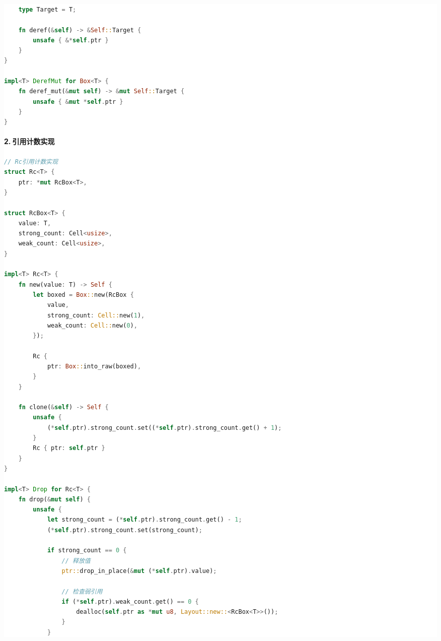 ```rust
    type Target = T;
    
    fn deref(&self) -> &Self::Target {
        unsafe { &*self.ptr }
    }
}

impl<T> DerefMut for Box<T> {
    fn deref_mut(&mut self) -> &mut Self::Target {
        unsafe { &mut *self.ptr }
    }
}
```

#### 2. 引用计数实现

```rust
// Rc引用计数实现
struct Rc<T> {
    ptr: *mut RcBox<T>,
}

struct RcBox<T> {
    value: T,
    strong_count: Cell<usize>,
    weak_count: Cell<usize>,
}

impl<T> Rc<T> {
    fn new(value: T) -> Self {
        let boxed = Box::new(RcBox {
            value,
            strong_count: Cell::new(1),
            weak_count: Cell::new(0),
        });
        
        Rc {
            ptr: Box::into_raw(boxed),
        }
    }
    
    fn clone(&self) -> Self {
        unsafe {
            (*self.ptr).strong_count.set((*self.ptr).strong_count.get() + 1);
        }
        Rc { ptr: self.ptr }
    }
}

impl<T> Drop for Rc<T> {
    fn drop(&mut self) {
        unsafe {
            let strong_count = (*self.ptr).strong_count.get() - 1;
            (*self.ptr).strong_count.set(strong_count);
            
            if strong_count == 0 {
                // 释放值
                ptr::drop_in_place(&mut (*self.ptr).value);
                
                // 检查弱引用
                if (*self.ptr).weak_count.get() == 0 {
                    dealloc(self.ptr as *mut u8, Layout::new::<RcBox<T>>());
                }
            }
```
